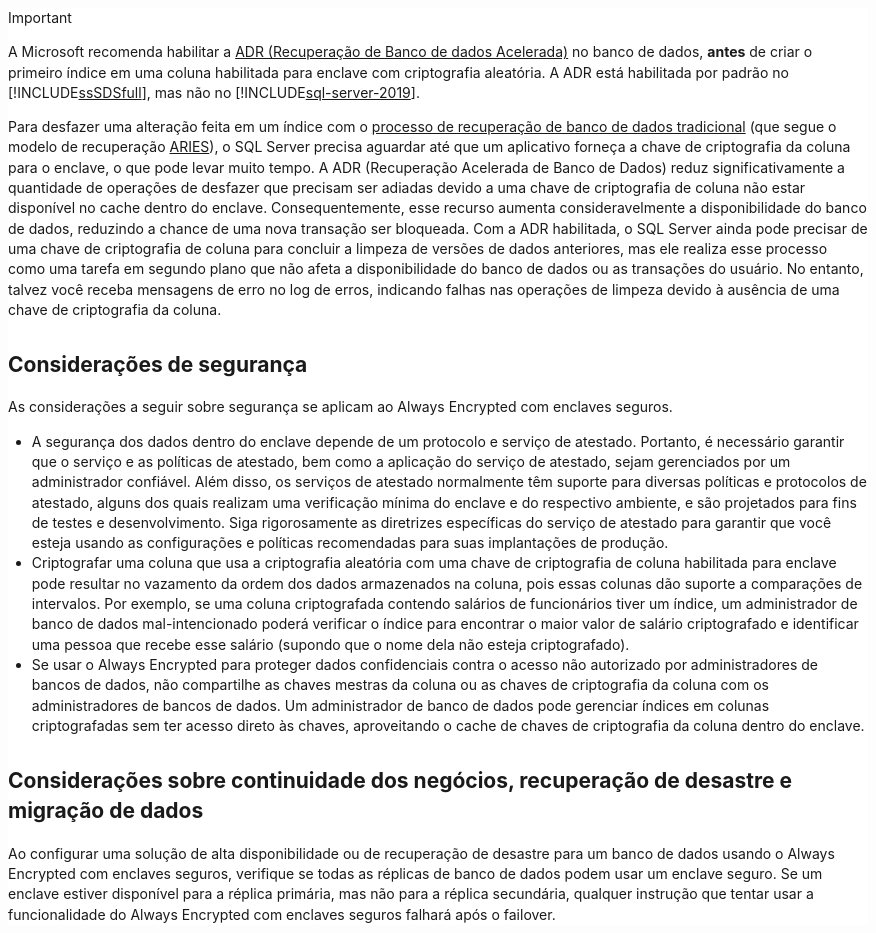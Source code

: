 > [!IMPORTANT]
> A Microsoft recomenda habilitar a [ADR (Recuperação de Banco de dados Acelerada)](../../backup-restore/restore-and-recovery-overview-sql-server.md#adr) no banco de dados, **antes** de criar o primeiro índice em uma coluna habilitada para enclave com criptografia aleatória. A ADR está habilitada por padrão no [!INCLUDE[ssSDSfull](../../../includes/sssdsfull-md.md)], mas não no [!INCLUDE[sql-server-2019](../../../includes/sssqlv15-md.md)].

Para desfazer uma alteração feita em um índice com o [processo de recuperação de banco de dados tradicional](/azure/sql-database/sql-database-accelerated-database-recovery#the-current-database-recovery-process) (que segue o modelo de recuperação [ARIES](https://people.eecs.berkeley.edu/~brewer/cs262/Aries.pdf)), o SQL Server precisa aguardar até que um aplicativo forneça a chave de criptografia da coluna para o enclave, o que pode levar muito tempo. A ADR (Recuperação Acelerada de Banco de Dados) reduz significativamente a quantidade de operações de desfazer que precisam ser adiadas devido a uma chave de criptografia de coluna não estar disponível no cache dentro do enclave. Consequentemente, esse recurso aumenta consideravelmente a disponibilidade do banco de dados, reduzindo a chance de uma nova transação ser bloqueada. Com a ADR habilitada, o SQL Server ainda pode precisar de uma chave de criptografia de coluna para concluir a limpeza de versões de dados anteriores, mas ele realiza esse processo como uma tarefa em segundo plano que não afeta a disponibilidade do banco de dados ou as transações do usuário. No entanto, talvez você receba mensagens de erro no log de erros, indicando falhas nas operações de limpeza devido à ausência de uma chave de criptografia da coluna.

## <a name="security-considerations"></a>Considerações de segurança

As considerações a seguir sobre segurança se aplicam ao Always Encrypted com enclaves seguros.

- A segurança dos dados dentro do enclave depende de um protocolo e serviço de atestado. Portanto, é necessário garantir que o serviço e as políticas de atestado, bem como a aplicação do serviço de atestado, sejam gerenciados por um administrador confiável. Além disso, os serviços de atestado normalmente têm suporte para diversas políticas e protocolos de atestado, alguns dos quais realizam uma verificação mínima do enclave e do respectivo ambiente, e são projetados para fins de testes e desenvolvimento. Siga rigorosamente as diretrizes específicas do serviço de atestado para garantir que você esteja usando as configurações e políticas recomendadas para suas implantações de produção. 
- Criptografar uma coluna que usa a criptografia aleatória com uma chave de criptografia de coluna habilitada para enclave pode resultar no vazamento da ordem dos dados armazenados na coluna, pois essas colunas dão suporte a comparações de intervalos. Por exemplo, se uma coluna criptografada contendo salários de funcionários tiver um índice, um administrador de banco de dados mal-intencionado poderá verificar o índice para encontrar o maior valor de salário criptografado e identificar uma pessoa que recebe esse salário (supondo que o nome dela não esteja criptografado). 
- Se usar o Always Encrypted para proteger dados confidenciais contra o acesso não autorizado por administradores de bancos de dados, não compartilhe as chaves mestras da coluna ou as chaves de criptografia da coluna com os administradores de bancos de dados. Um administrador de banco de dados pode gerenciar índices em colunas criptografadas sem ter acesso direto às chaves, aproveitando o cache de chaves de criptografia da coluna dentro do enclave.

## <a name="considerations-for-business-continuity-disaster-recovery-and-data-migration"></a><a name="anchorname-1-considerations-availability-groups-db-migration"></a> Considerações sobre continuidade dos negócios, recuperação de desastre e migração de dados

Ao configurar uma solução de alta disponibilidade ou de recuperação de desastre para um banco de dados usando o Always Encrypted com enclaves seguros, verifique se todas as réplicas de banco de dados podem usar um enclave seguro. Se um enclave estiver disponível para a réplica primária, mas não para a réplica secundária, qualquer instrução que tentar usar a funcionalidade do Always Encrypted com enclaves seguros falhará após o failover.

